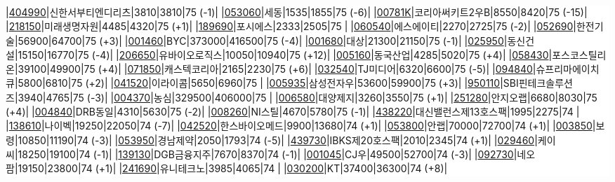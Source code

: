 |[404990](https://finance.daum.net/quotes/A404990)|신한서부티엔디리츠|3810|3810|75 (-1)|
|[053060](https://finance.daum.net/quotes/A053060)|세동|1535|1855|75 (-6)|
|[00781K](https://finance.daum.net/quotes/A00781K)|코리아써키트2우B|8550|8420|75 (-15)|
|[218150](https://finance.daum.net/quotes/A218150)|미래생명자원|4485|4320|75 (+1)|
|[189690](https://finance.daum.net/quotes/A189690)|포시에스|2333|2505|75 |
|[060540](https://finance.daum.net/quotes/A060540)|에스에이티|2270|2725|75 (-2)|
|[052690](https://finance.daum.net/quotes/A052690)|한전기술|56900|64700|75 (+3)|
|[001460](https://finance.daum.net/quotes/A001460)|BYC|373000|416500|75 (-4)|
|[001680](https://finance.daum.net/quotes/A001680)|대상|21300|21150|75 (-1)|
|[025950](https://finance.daum.net/quotes/A025950)|동신건설|15150|16770|75 (-4)|
|[206650](https://finance.daum.net/quotes/A206650)|유바이오로직스|10050|10940|75 (+12)|
|[005160](https://finance.daum.net/quotes/A005160)|동국산업|4285|5020|75 (+4)|
|[058430](https://finance.daum.net/quotes/A058430)|포스코스틸리온|39100|49900|75 (+4)|
|[071850](https://finance.daum.net/quotes/A071850)|캐스텍코리아|2165|2230|75 (+6)|
|[032540](https://finance.daum.net/quotes/A032540)|TJ미디어|6320|6600|75 (-5)|
|[094840](https://finance.daum.net/quotes/A094840)|슈프리마에이치큐|5800|6810|75 (+2)|
|[041520](https://finance.daum.net/quotes/A041520)|이라이콤|5650|6960|75 |
|[005935](https://finance.daum.net/quotes/A005935)|삼성전자우|53600|59900|75 (+3)|
|[950110](https://finance.daum.net/quotes/A950110)|SBI핀테크솔루션즈|3940|4765|75 (-3)|
|[004370](https://finance.daum.net/quotes/A004370)|농심|329500|406000|75 |
|[006580](https://finance.daum.net/quotes/A006580)|대양제지|3260|3550|75 (+1)|
|[251280](https://finance.daum.net/quotes/A251280)|안지오랩|6680|8030|75 (+4)|
|[004840](https://finance.daum.net/quotes/A004840)|DRB동일|4310|5630|75 (-2)|
|[008260](https://finance.daum.net/quotes/A008260)|NI스틸|4670|5780|75 (-1)|
|[438220](https://finance.daum.net/quotes/A438220)|대신밸런스제13호스팩|1995|2275|74 |
|[138610](https://finance.daum.net/quotes/A138610)|나이벡|19250|22050|74 (-7)|
|[042520](https://finance.daum.net/quotes/A042520)|한스바이오메드|9900|13680|74 (+1)|
|[053800](https://finance.daum.net/quotes/A053800)|안랩|70000|72700|74 (+1)|
|[003850](https://finance.daum.net/quotes/A003850)|보령|10850|11190|74 (-3)|
|[053950](https://finance.daum.net/quotes/A053950)|경남제약|2050|1793|74 (-5)|
|[439730](https://finance.daum.net/quotes/A439730)|IBKS제20호스팩|2010|2345|74 (+1)|
|[029460](https://finance.daum.net/quotes/A029460)|케이씨|18250|19100|74 (-1)|
|[139130](https://finance.daum.net/quotes/A139130)|DGB금융지주|7670|8370|74 (-1)|
|[001045](https://finance.daum.net/quotes/A001045)|CJ우|49500|52700|74 (-3)|
|[092730](https://finance.daum.net/quotes/A092730)|네오팜|19150|23800|74 (+1)|
|[241690](https://finance.daum.net/quotes/A241690)|유니테크노|3985|4065|74 |
|[030200](https://finance.daum.net/quotes/A030200)|KT|37400|36300|74 (+8)|